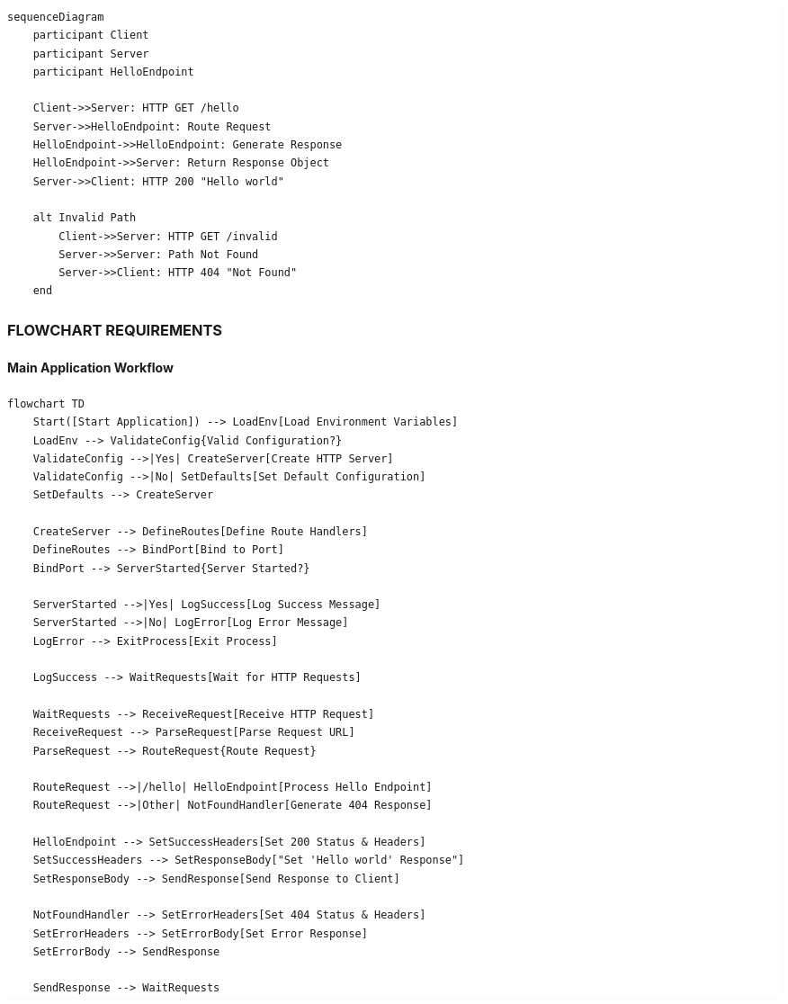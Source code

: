 ```mermaid
sequenceDiagram
    participant Client
    participant Server
    participant HelloEndpoint
    
    Client->>Server: HTTP GET /hello
    Server->>HelloEndpoint: Route Request
    HelloEndpoint->>HelloEndpoint: Generate Response
    HelloEndpoint->>Server: Return Response Object
    Server->>Client: HTTP 200 "Hello world"
    
    alt Invalid Path
        Client->>Server: HTTP GET /invalid
        Server->>Server: Path Not Found
        Server->>Client: HTTP 404 "Not Found"
    end
```

### FLOWCHART REQUIREMENTS

#### Main Application Workflow

```mermaid
flowchart TD
    Start([Start Application]) --> LoadEnv[Load Environment Variables]
    LoadEnv --> ValidateConfig{Valid Configuration?}
    ValidateConfig -->|Yes| CreateServer[Create HTTP Server]
    ValidateConfig -->|No| SetDefaults[Set Default Configuration]
    SetDefaults --> CreateServer
    
    CreateServer --> DefineRoutes[Define Route Handlers]
    DefineRoutes --> BindPort[Bind to Port]
    BindPort --> ServerStarted{Server Started?}
    
    ServerStarted -->|Yes| LogSuccess[Log Success Message]
    ServerStarted -->|No| LogError[Log Error Message]
    LogError --> ExitProcess[Exit Process]
    
    LogSuccess --> WaitRequests[Wait for HTTP Requests]
    
    WaitRequests --> ReceiveRequest[Receive HTTP Request]
    ReceiveRequest --> ParseRequest[Parse Request URL]
    ParseRequest --> RouteRequest{Route Request}
    
    RouteRequest -->|/hello| HelloEndpoint[Process Hello Endpoint]
    RouteRequest -->|Other| NotFoundHandler[Generate 404 Response]
    
    HelloEndpoint --> SetSuccessHeaders[Set 200 Status & Headers]
    SetSuccessHeaders --> SetResponseBody["Set 'Hello world' Response"]
    SetResponseBody --> SendResponse[Send Response to Client]
    
    NotFoundHandler --> SetErrorHeaders[Set 404 Status & Headers]
    SetErrorHeaders --> SetErrorBody[Set Error Response]
    SetErrorBody --> SendResponse
    
    SendResponse --> WaitRequests
```
